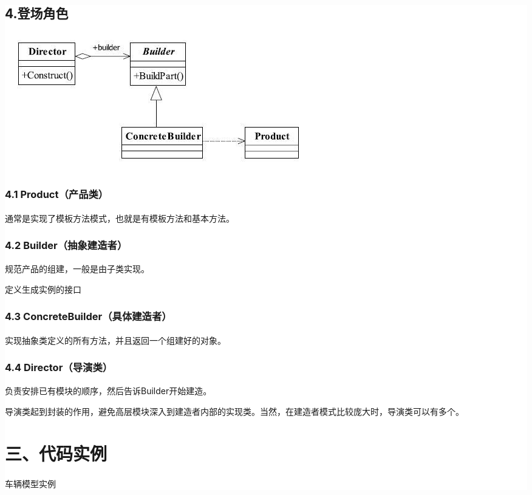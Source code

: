 ## 4.登场角色



![1542117158704](images/1542117158704.png)

### 4.1 Product（产品类）

通常是实现了模板方法模式，也就是有模板方法和基本方法。



### 4.2 Builder（抽象建造者）

规范产品的组建，一般是由子类实现。



定义生成实例的接口



### 4.3 ConcreteBuilder（具体建造者）

实现抽象类定义的所有方法，并且返回一个组建好的对象。



### 4.4 Director（导演类）

负责安排已有模块的顺序，然后告诉Builder开始建造。

导演类起到封装的作用，避免高层模块深入到建造者内部的实现类。当然，在建造者模式比较庞大时，导演类可以有多个。





# 三、代码实例

车辆模型实例



